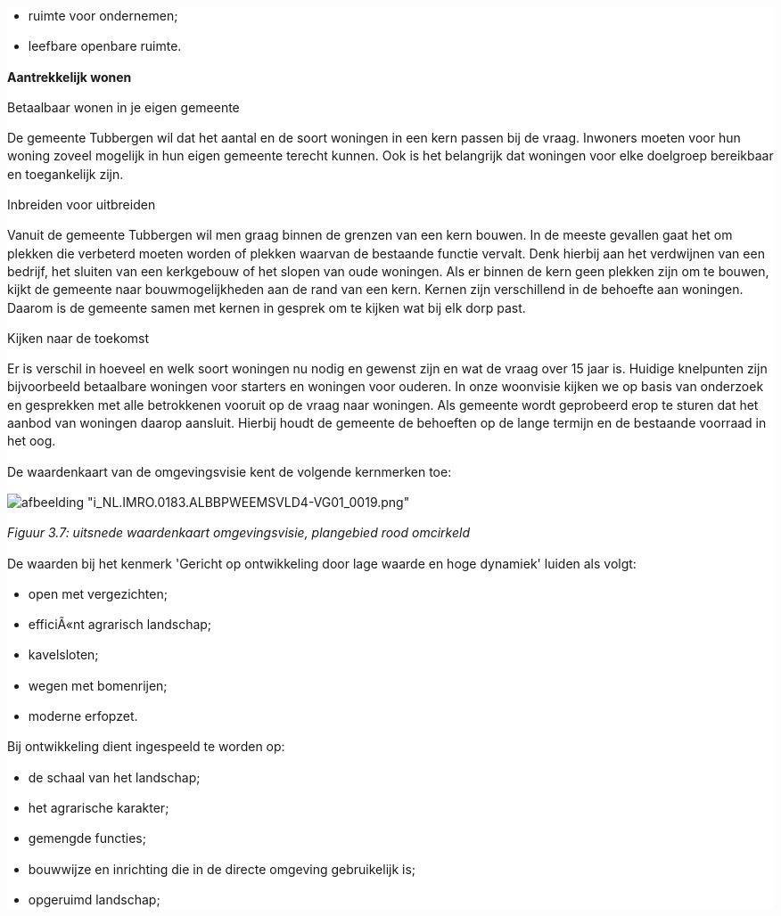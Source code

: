 * ruimte voor ondernemen;

* leefbare openbare ruimte.

**Aantrekkelijk wonen**

Betaalbaar wonen in je eigen gemeente

De gemeente Tubbergen wil dat het aantal en de soort woningen in een kern passen bij de vraag. Inwoners moeten voor hun woning zoveel mogelijk in hun eigen gemeente terecht kunnen. Ook is het belangrijk dat woningen voor elke doelgroep bereikbaar en toegankelijk zijn.

Inbreiden voor uitbreiden

Vanuit de gemeente Tubbergen wil men graag binnen de grenzen van een kern bouwen. In de meeste gevallen gaat het om plekken die verbeterd moeten worden of plekken waarvan de bestaande functie vervalt. Denk hierbij aan het verdwijnen van een bedrijf, het sluiten van een kerkgebouw of het slopen van oude woningen. Als er binnen de kern geen plekken zijn om te bouwen, kijkt de gemeente naar bouwmogelijkheden aan de rand van een kern. Kernen zijn verschillend in de behoefte aan woningen. Daarom is de gemeente samen met kernen in gesprek om te kijken wat bij elk dorp past.

Kijken naar de toekomst

Er is verschil in hoeveel en welk soort woningen nu nodig en gewenst zijn en wat de vraag over 15 jaar is. Huidige knelpunten zijn bijvoorbeeld betaalbare woningen voor starters en woningen voor ouderen. In onze woonvisie kijken we op basis van onderzoek en gesprekken met alle betrokkenen vooruit op de vraag naar woningen. Als gemeente wordt geprobeerd erop te sturen dat het aanbod van woningen daarop aansluit. Hierbij houdt de gemeente de behoeften op de lange termijn en de bestaande voorraad in het oog.

De waardenkaart van de omgevingsvisie kent de volgende kernmerken toe:

![afbeelding "i_NL.IMRO.0183.ALBBPWEEMSVLD4-VG01_0019.png"](i_NL.IMRO.0183.ALBBPWEEMSVLD4-VG01_0019.png)

*Figuur 3\.7: uitsnede waardenkaart omgevingsvisie, plangebied rood omcirkeld*

De waarden bij het kenmerk 'Gericht op ontwikkeling door lage waarde en hoge dynamiek' luiden als volgt:

* open met vergezichten;

* efficiÃ«nt agrarisch landschap;

* kavelsloten;

* wegen met bomenrijen;

* moderne erfopzet.

Bij ontwikkeling dient ingespeeld te worden op:

* de schaal van het landschap;

* het agrarische karakter;

* gemengde functies;

* bouwwijze en inrichting die in de directe omgeving gebruikelijk is;

* opgeruimd landschap;
